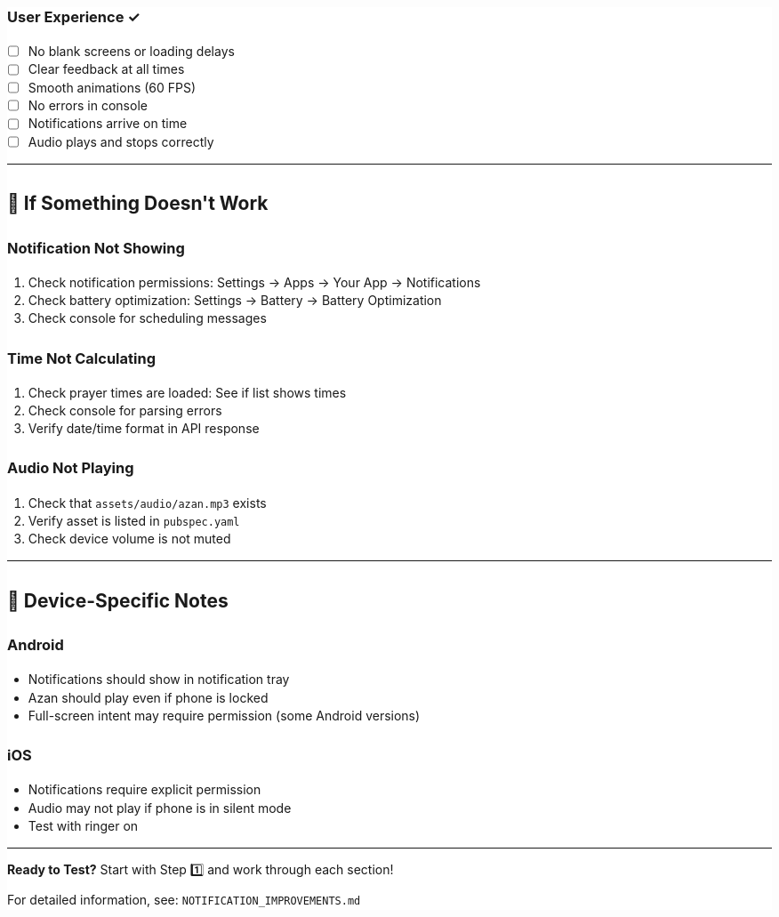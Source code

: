 ### User Experience ✓
- [ ] No blank screens or loading delays
- [ ] Clear feedback at all times
- [ ] Smooth animations (60 FPS)
- [ ] No errors in console
- [ ] Notifications arrive on time
- [ ] Audio plays and stops correctly

---

## 🐛 If Something Doesn't Work

### Notification Not Showing
1. Check notification permissions: Settings → Apps → Your App → Notifications
2. Check battery optimization: Settings → Battery → Battery Optimization
3. Check console for scheduling messages

### Time Not Calculating
1. Check prayer times are loaded: See if list shows times
2. Check console for parsing errors
3. Verify date/time format in API response

### Audio Not Playing
1. Check that `assets/audio/azan.mp3` exists
2. Verify asset is listed in `pubspec.yaml`
3. Check device volume is not muted

---

## 📱 Device-Specific Notes

### Android
- Notifications should show in notification tray
- Azan should play even if phone is locked
- Full-screen intent may require permission (some Android versions)

### iOS
- Notifications require explicit permission
- Audio may not play if phone is in silent mode
- Test with ringer on

---

**Ready to Test?** Start with Step 1️⃣ and work through each section!

For detailed information, see: `NOTIFICATION_IMPROVEMENTS.md`
